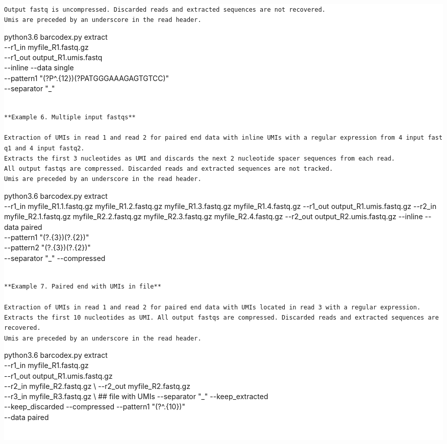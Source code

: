 ```
Output fastq is uncompressed. Discarded reads and extracted sequences are not recovered. 
Umis are preceded by an underscore in the read header.

```
python3.6 barcodex.py extract \
--r1_in myfile_R1.fastq.gz \
--r1_out output_R1.umis.fastq \
--inline --data single \
--pattern1 "(?P<umi>^.{12})(?P<discard>ATGGGAAAGAGTGTCC)" \
--separator "_"
```

**Example 6. Multiple input fastqs**

Extraction of UMIs in read 1 and read 2 for paired end data with inline UMIs with a regular expression from 4 input fastq1 and 4 input fastq2.
Extracts the first 3 nucleotides as UMI and discards the next 2 nucleotide spacer sequences from each read.
All output fastqs are compressed. Discarded reads and extracted sequences are not tracked.  
Umis are preceded by an underscore in the read header.

```
python3.6 barcodex.py extract \
--r1_in myfile_R1.1.fastq.gz myfile_R1.2.fastq.gz myfile_R1.3.fastq.gz myfile_R1.4.fastq.gz 
--r1_out output_R1.umis.fastq.gz 
--r2_in myfile_R2.1.fastq.gz myfile_R2.2.fastq.gz myfile_R2.3.fastq.gz myfile_R2.4.fastq.gz 
--r2_out output_R2.umis.fastq.gz 
--inline --data paired \
--pattern1 "(?<umi>.{3})(?<discard>.{2})" \
--pattern2 "(?<umi>.{3})(?<discard>.{2})" \
--separator "_" --compressed
```

**Example 7. Paired end with UMIs in file**

Extraction of UMIs in read 1 and read 2 for paired end data with UMIs located in read 3 with a regular expression.
Extracts the first 10 nucleotides as UMI. All output fastqs are compressed. Discarded reads and extracted sequences are recovered. 
Umis are preceded by an underscore in the read header.

```
python3.6 barcodex.py extract \
--r1_in myfile_R1.fastq.gz \
--r1_out output_R1.umis.fastq.gz \
--r2_in myfile_R2.fastq.gz \ 
--r2_out myfile_R2.fastq.gz \
--r3_in myfile_R3.fastq.gz \ ## file with UMIs
--separator "_" --keep_extracted \
--keep_discarded --compressed
--pattern1 "(?<umi>^.{10})" \
--data paired 
```

